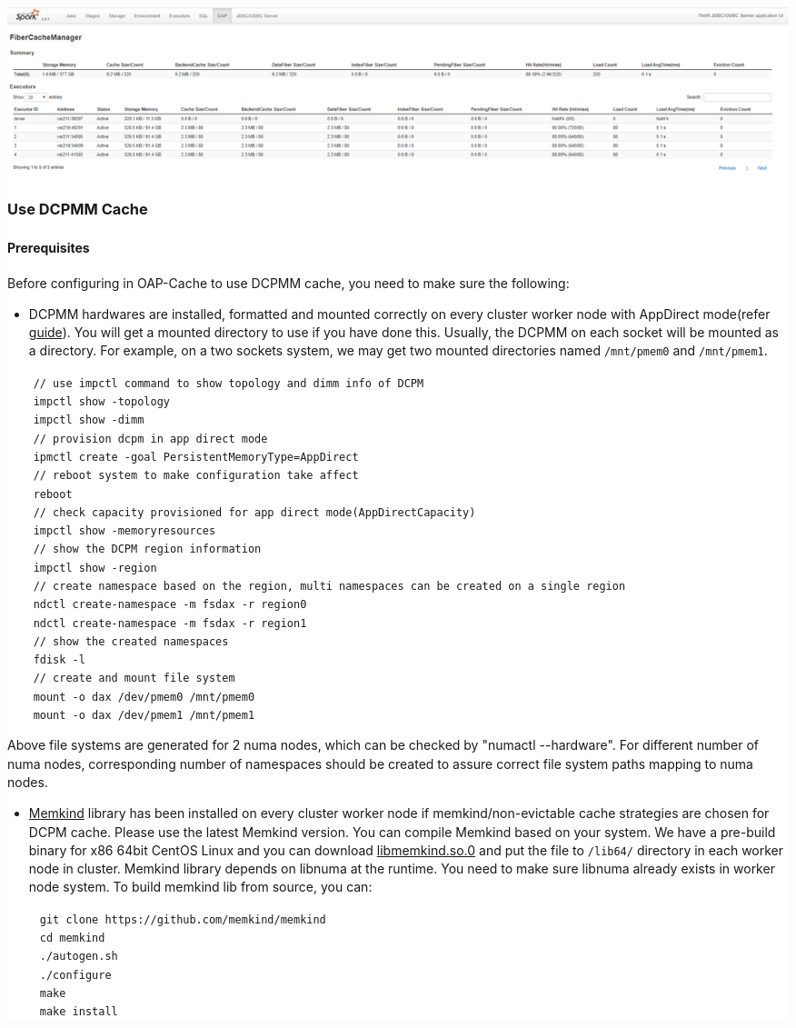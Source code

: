 ![webUI](./image/webUI.png)


### Use DCPMM Cache 
#### Prerequisites
Before configuring in OAP-Cache to use DCPMM cache, you need to make sure the following:

- DCPMM hardwares are installed, formatted and mounted correctly on every cluster worker node with AppDirect mode(refer [guide](https://software.intel.com/en-us/articles/quick-start-guide-configure-intel-optane-dc-persistent-memory-on-linux)). You will get a mounted directory to use if you have done this. Usually, the DCPMM on each socket will be mounted as a directory. For example, on a two sockets system, we may get two mounted directories named `/mnt/pmem0` and `/mnt/pmem1`.
```
	// use impctl command to show topology and dimm info of DCPM
	impctl show -topology
	impctl show -dimm
	// provision dcpm in app direct mode
	ipmctl create -goal PersistentMemoryType=AppDirect
	// reboot system to make configuration take affect
	reboot
	// check capacity provisioned for app direct mode(AppDirectCapacity)
	impctl show -memoryresources
	// show the DCPM region information
	impctl show -region
	// create namespace based on the region, multi namespaces can be created on a single region
	ndctl create-namespace -m fsdax -r region0
	ndctl create-namespace -m fsdax -r region1
	// show the created namespaces
	fdisk -l
	// create and mount file system
	mount -o dax /dev/pmem0 /mnt/pmem0
	mount -o dax /dev/pmem1 /mnt/pmem1
```
Above file systems are generated for 2 numa nodes, which can be checked by "numactl --hardware". For different number of numa nodes, corresponding number of namespaces should be created to assure correct file system paths mapping to numa nodes.
- [Memkind](http://memkind.github.io/memkind/) library has been installed on every cluster worker node if memkind/non-evictable cache strategies are chosen for DCPM cache. Please use the latest Memkind version. You can compile Memkind based on your system. We have a pre-build binary for x86 64bit CentOS Linux and you can download [libmemkind.so.0](https://github.com/Intel-bigdata/OAP/releases/download/v0.6.1-spark-2.4.4/libmemkind.so.0) and put the file to `/lib64/` directory in each worker node in cluster. Memkind library depends on libnuma at the runtime. You need to make sure libnuma already exists in worker node system. To build memkind lib from source, you can:
```
     git clone https://github.com/memkind/memkind
     cd memkind
     ./autogen.sh
     ./configure
     make
     make install
```